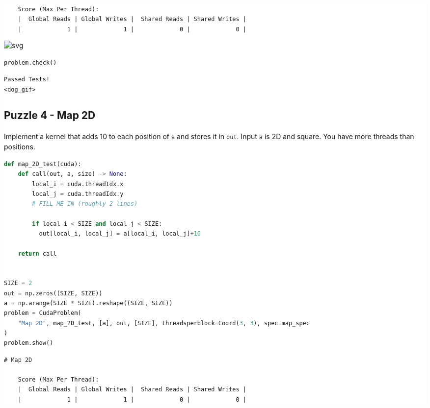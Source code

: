         Score (Max Per Thread):
        |  Global Reads | Global Writes |  Shared Reads | Shared Writes |
        |             1 |             1 |             0 |             0 | 
    





    
![svg](GPU_puzzlers_files/GPU_puzzlers_21_1.svg)
    




```python
problem.check()
```

    Passed Tests!
    <dog_gif>


## Puzzle 4 - Map 2D

Implement a kernel that adds 10 to each position of `a` and stores it in `out`.
Input `a` is 2D and square. You have more threads than positions.


```python
def map_2D_test(cuda):
    def call(out, a, size) -> None:
        local_i = cuda.threadIdx.x
        local_j = cuda.threadIdx.y
        # FILL ME IN (roughly 2 lines)

        if local_i < SIZE and local_j < SIZE:
          out[local_i, local_j] = a[local_i, local_j]+10

    return call


SIZE = 2
out = np.zeros((SIZE, SIZE))
a = np.arange(SIZE * SIZE).reshape((SIZE, SIZE))
problem = CudaProblem(
    "Map 2D", map_2D_test, [a], out, [SIZE], threadsperblock=Coord(3, 3), spec=map_spec
)
problem.show()
```

    # Map 2D
    
        Score (Max Per Thread):
        |  Global Reads | Global Writes |  Shared Reads | Shared Writes |
        |             1 |             1 |             0 |             0 | 
